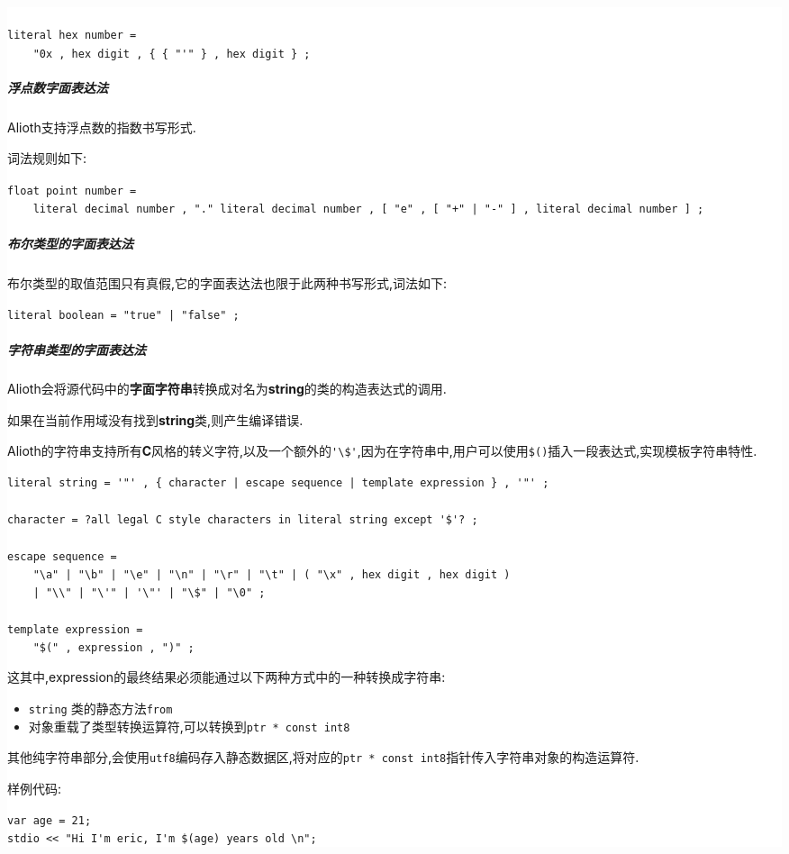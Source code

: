 ~~~ebnf

literal hex number = 
	"0x , hex digit , { { "'" } , hex digit } ;
~~~

##### 浮点数字面表达法

Alioth支持浮点数的指数书写形式.

词法规则如下:

~~~ebnf
float point number =
	literal decimal number , "." literal decimal number , [ "e" , [ "+" | "-" ] , literal decimal number ] ;
~~~

##### 布尔类型的字面表达法

布尔类型的取值范围只有真假,它的字面表达法也限于此两种书写形式,词法如下:

~~~ebnf
literal boolean = "true" | "false" ;
~~~

##### 字符串类型的字面表达法

Alioth会将源代码中的**字面字符串**转换成对名为**string**的类的构造表达式的调用.

如果在当前作用域没有找到**string**类,则产生编译错误.

Alioth的字符串支持所有**C**风格的转义字符,以及一个额外的`'\$'`,因为在字符串中,用户可以使用`$()`插入一段表达式,实现模板字符串特性.

~~~ebnf
literal string = '"' , { character | escape sequence | template expression } , '"' ;

character = ?all legal C style characters in literal string except '$'? ;

escape sequence = 
	"\a" | "\b" | "\e" | "\n" | "\r" | "\t" | ( "\x" , hex digit , hex digit )
	| "\\" | "\'" | '\"' | "\$" | "\0" ;

template expression = 
	"$(" , expression , ")" ;
~~~

这其中,expression的最终结果必须能通过以下两种方式中的一种转换成字符串:

* `string` 类的静态方法`from`
* 对象重载了类型转换运算符,可以转换到`ptr * const int8`

其他纯字符串部分,会使用`utf8`编码存入静态数据区,将对应的`ptr * const int8`指针传入字符串对象的构造运算符.

样例代码:

~~~alioth
var age = 21;
stdio << "Hi I'm eric, I'm $(age) years old \n";
~~~


[^ alioth]: https://en.wikipedia.org/wiki/Epsilon_Ursae_Majoris 
[^ ebnf]: https://en.wikipedia.org/wiki/Extended_Backus%E2%80%93Naur_form 
[^ 1]: 有待进一步确认是否合理 
[^ 2]: **abon**是**Alioth Binary Object Notation**之意,是二进制版的**json**,信息密度更高 
  [^ args]: 新想法,若可以为可变参数包限制数据类型就可以简化一些设计
  [^ cons]: 此处的语法设计与README中有所出入,是最新的想法
[^ hf]: 在编程领域,返回函数的函数被称为高阶函数 
[^ move]: 当lambda表达式使用了某个元素,且这个lambda被传出当前作用域这两条条件同时满足,对象才会被闭包 
